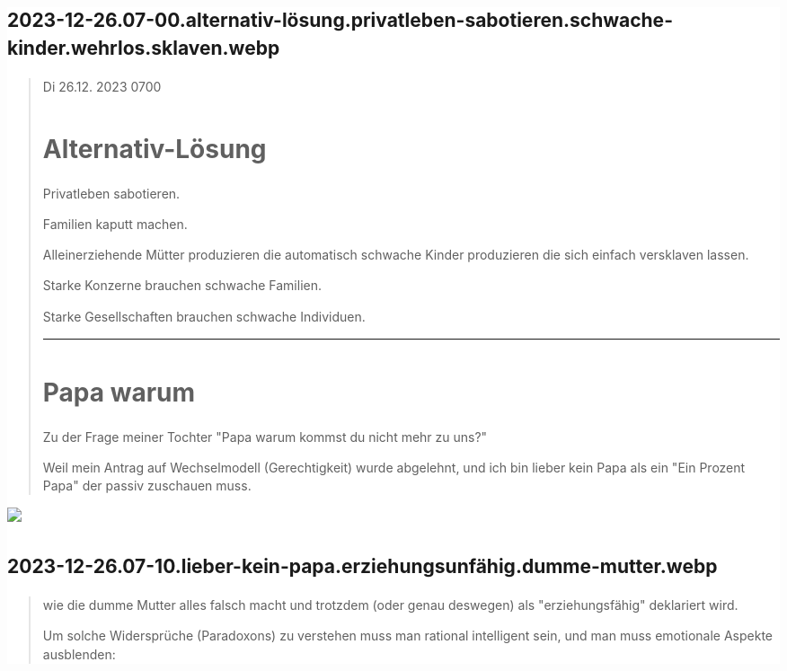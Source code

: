 ## 2023-12-26.07-00.alternativ-lösung.privatleben-sabotieren.schwache-kinder.wehrlos.sklaven.webp

<blockquote>

Di 26.12. 2023 0700

# Alternativ-Lösung

Privatleben sabotieren.

Familien kaputt machen.

Alleinerziehende Mütter produzieren
die automatisch
schwache Kinder produzieren
die sich einfach versklaven lassen.

Starke Konzerne brauchen schwache Familien.

Starke Gesellschaften brauchen schwache Individuen.

----

# Papa warum

Zu der Frage meiner Tochter
"Papa warum
kommst du nicht mehr zu uns?"

Weil mein Antrag auf Wechselmodell
(Gerechtigkeit)
wurde abgelehnt,
und ich bin lieber kein Papa
als ein "Ein Prozent Papa"
der passiv zuschauen muss.



</blockquote>

![](img/2023-12/2023-12-26.07-00.alternativ-lösung.privatleben-sabotieren.schwache-kinder.wehrlos.sklaven.webp)

## 2023-12-26.07-10.lieber-kein-papa.erziehungsunfähig.dumme-mutter.webp

<blockquote>

wie die dumme Mutter
alles falsch macht
und trotzdem (oder genau deswegen)
als "erziehungsfähig" deklariert wird.

Um solche Widersprüche (Paradoxons)
zu verstehen
muss man rational intelligent sein,
und man muss
emotionale Aspekte ausblenden:
